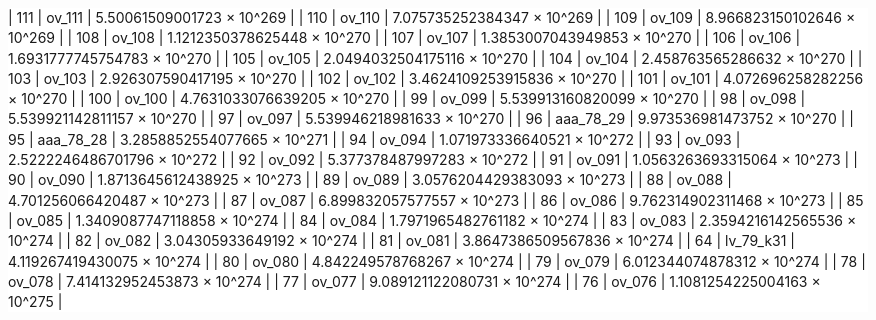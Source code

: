 | 111 | ov_111 | 5.50061509001723 × 10^269 |
| 110 | ov_110 | 7.075735252384347 × 10^269 |
| 109 | ov_109 | 8.966823150102646 × 10^269 |
| 108 | ov_108 | 1.1212350378625448 × 10^270 |
| 107 | ov_107 | 1.3853007043949853 × 10^270 |
| 106 | ov_106 | 1.6931777745754783 × 10^270 |
| 105 | ov_105 | 2.0494032504175116 × 10^270 |
| 104 | ov_104 | 2.458763565286632 × 10^270 |
| 103 | ov_103 | 2.926307590417195 × 10^270 |
| 102 | ov_102 | 3.4624109253915836 × 10^270 |
| 101 | ov_101 | 4.072696258282256 × 10^270 |
| 100 | ov_100 | 4.7631033076639205 × 10^270 |
| 99 | ov_099 | 5.539913160820099 × 10^270 |
| 98 | ov_098 | 5.539921142811157 × 10^270 |
| 97 | ov_097 | 5.539946218981633 × 10^270 |
| 96 | aaa_78_29 | 9.973536981473752 × 10^270 |
| 95 | aaa_78_28 | 3.2858852554077665 × 10^271 |
| 94 | ov_094 | 1.071973336640521 × 10^272 |
| 93 | ov_093 | 2.5222246486701796 × 10^272 |
| 92 | ov_092 | 5.377378487997283 × 10^272 |
| 91 | ov_091 | 1.0563263693315064 × 10^273 |
| 90 | ov_090 | 1.8713645612438925 × 10^273 |
| 89 | ov_089 | 3.0576204429383093 × 10^273 |
| 88 | ov_088 | 4.701256066420487 × 10^273 |
| 87 | ov_087 | 6.899832057577557 × 10^273 |
| 86 | ov_086 | 9.762314902311468 × 10^273 |
| 85 | ov_085 | 1.3409087747118858 × 10^274 |
| 84 | ov_084 | 1.7971965482761182 × 10^274 |
| 83 | ov_083 | 2.3594216142565536 × 10^274 |
| 82 | ov_082 | 3.04305933649192 × 10^274 |
| 81 | ov_081 | 3.8647386509567836 × 10^274 |
| 64 | lv_79_k31 | 4.119267419430075 × 10^274 |
| 80 | ov_080 | 4.842249578768267 × 10^274 |
| 79 | ov_079 | 6.012344074878312 × 10^274 |
| 78 | ov_078 | 7.414132952453873 × 10^274 |
| 77 | ov_077 | 9.089121122080731 × 10^274 |
| 76 | ov_076 | 1.1081254225004163 × 10^275 |